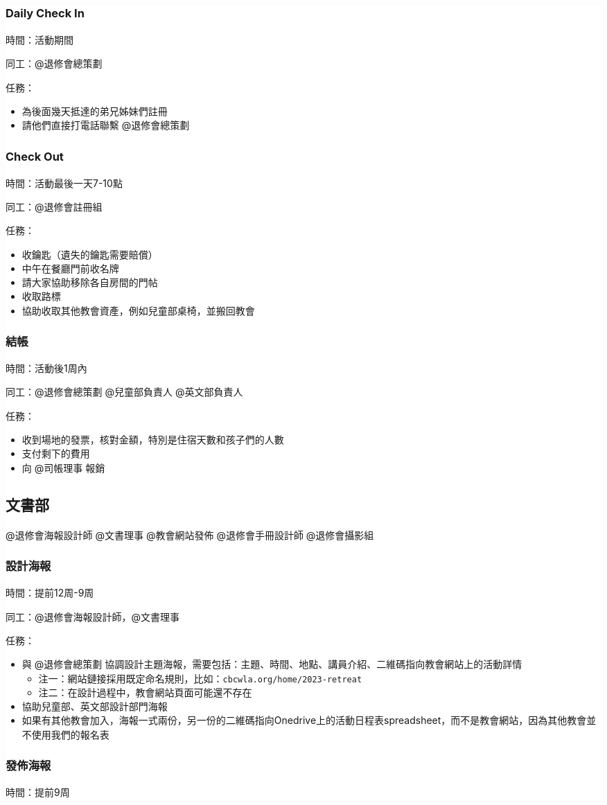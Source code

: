 ### Daily Check In

時間：活動期間

同工：@退修會總策劃

任務：
* 為後面幾天抵達的弟兄姊妹們註冊
* 請他們直接打電話聯繫 @退修會總策劃

### Check Out

時間：活動最後一天7-10點

同工：@退修會註冊組

任務：
* 收鑰匙（遺失的鑰匙需要賠償）
* 中午在餐廳門前收名牌
* 請大家協助移除各自房間的門帖
* 收取路標
* 協助收取其他教會資產，例如兒童部桌椅，並搬回教會

### 結帳

時間：活動後1周內

同工：@退修會總策劃 @兒童部負責人 @英文部負責人

任務：
* 收到場地的發票，核對金額，特別是住宿天數和孩子們的人數
* 支付剩下的費用
* 向 @司帳理事 報銷


## 文書部

@退修會海報設計師 @文書理事 @教會網站發佈 @退修會手冊設計師 @退修會攝影組


### 設計海報

時間：提前12周-9周

同工：@退修會海報設計師，@文書理事

任務：
* 與 @退修會總策劃 協調設計主題海報，需要包括：主題、時間、地點、講員介紹、二維碼指向教會網站上的活動詳情
  * 注一：網站鏈接採用既定命名規則，比如：`cbcwla.org/home/2023-retreat`
  * 注二：在設計過程中，教會網站頁面可能還不存在  
* 協助兒童部、英文部設計部門海報
* 如果有其他教會加入，海報一式兩份，另一份的二維碼指向Onedrive上的活動日程表spreadsheet，而不是教會網站，因為其他教會並不使用我們的報名表

### 發佈海報

時間：提前9周
